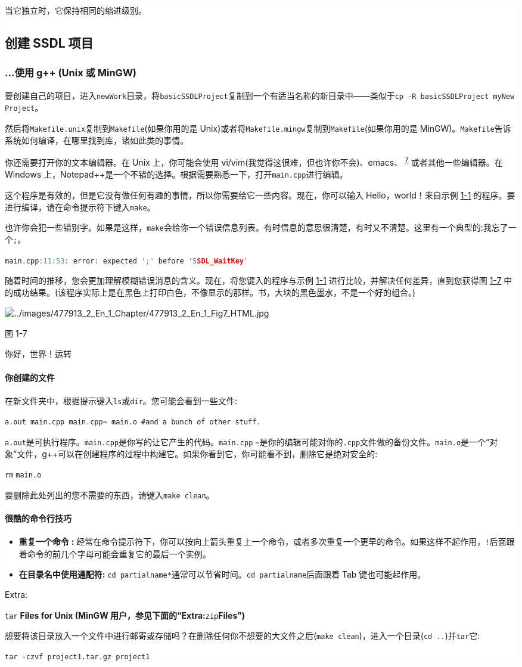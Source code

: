 当它独立时，它保持相同的缩进级别。

## 创建 SSDL 项目

### …使用 g++ (Unix 或 MinGW)

要创建自己的项目，进入`newWork`目录，将`basicSSDLProject`复制到一个有适当名称的新目录中——类似于`cp -R basicSSDLProject myNewProject`。

然后将`Makefile.unix`复制到`Makefile`(如果你用的是 Unix)或者将`Makefile.mingw`复制到`Makefile`(如果你用的是 MinGW)。`Makefile`告诉系统如何编译，在哪里找到库，诸如此类的事情。

你还需要打开你的文本编辑器。在 Unix 上，你可能会使用 vi/vim(我觉得这很难，但也许你不会)、emacs、 <sup>[7](#Fn7)</sup> 或者其他一些编辑器。在 Windows 上，Notepad++是一个不错的选择。根据需要熟悉一下，打开`main.cpp`进行编辑。

这个程序是有效的，但是它没有做任何有趣的事情，所以你需要给它一些内容。现在，你可以输入 Hello，world！来自示例 [1-1](#PC2) 的程序。要进行编译，请在命令提示符下键入`make`。

也许你会犯一些错别字。如果是这样，`make`会给你一个错误信息列表。有时信息的意思很清楚，有时又不清楚。这里有一个典型的:我忘了一个`;`。

```cpp
main.cpp:11:53: error: expected ';' before 'SSDL_WaitKey'

```

随着时间的推移，您会更加理解模糊错误消息的含义。现在，将您键入的程序与示例 [1-1](#PC2) 进行比较，并解决任何差异，直到您获得图 [1-7](#Fig7) 中的成功结果。(该程序实际上是在黑色上打印白色，不像显示的那样。书，大块的黑色墨水，不是一个好的组合。)

![../images/477913_2_En_1_Chapter/477913_2_En_1_Fig7_HTML.jpg](../images/477913_2_En_1_Chapter/477913_2_En_1_Fig7_HTML.jpg)

图 1-7

你好，世界！运转

#### 你创建的文件

在新文件夹中，根据提示键入`ls`或`dir`。您可能会看到一些文件:

`a.out main.cpp main.cpp~ main.o #and a bunch of other stuff.`

`a.out`是可执行程序。`main.cpp`是你写的让它产生的代码。`main.cpp` `~`是你的编辑可能对你的`.cpp`文件做的备份文件。`main.o`是一个“对象”文件，g++可以在创建程序的过程中构建它。如果你看到它，你可能看不到，删除它是绝对安全的:

`rm` `main.o`

要删除此处列出的您不需要的东西，请键入`make clean`。

#### 很酷的命令行技巧

*   **重复一个命令** **:** 经常在命令提示符下，你可以按向上箭头重复上一个命令，或者多次重复一个更早的命令。如果这样不起作用，`!`后面跟着命令的前几个字母可能会重复它的最后一个实例。

*   **在目录名中使用通配符:** `cd partialname*`通常可以节省时间。`cd partialname`后面跟着 Tab 键也可能起作用。

Extra:

`tar` **Files for Unix (MinGW 用户，参见下面的“Extra:**`zip`**Files”)**

想要将该目录放入一个文件中进行邮寄或存储吗？在删除任何你不想要的大文件之后(`make clean`)，进入一个目录(`cd ..`)并`tar`它:

`tar -czvf project1.tar.gz project1`
